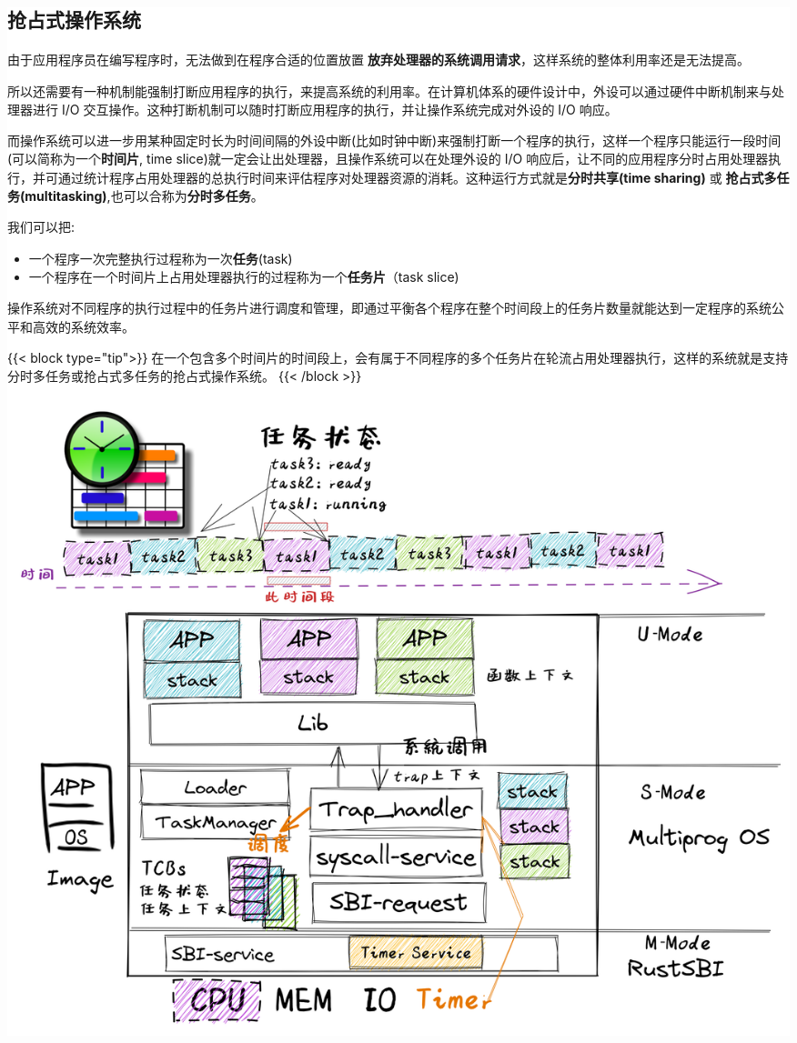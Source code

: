 ## 抢占式操作系统

由于应用程序员在编写程序时，无法做到在程序合适的位置放置 **放弃处理器的系统调用请求**，这样系统的整体利用率还是无法提高。

所以还需要有一种机制能强制打断应用程序的执行，来提高系统的利用率。在计算机体系的硬件设计中，外设可以通过硬件中断机制来与处理器进行 I/O 交互操作。这种打断机制可以随时打断应用程序的执行，并让操作系统完成对外设的 I/O 响应。

而操作系统可以进一步用某种固定时长为时间间隔的外设中断(比如时钟中断)来强制打断一个程序的执行，这样一个程序只能运行一段时间(可以简称为一个**时间片**, time slice)就一定会让出处理器，且操作系统可以在处理外设的 I/O 响应后，让不同的应用程序分时占用处理器执行，并可通过统计程序占用处理器的总执行时间来评估程序对处理器资源的消耗。这种运行方式就是**分时共享(time sharing)** 或 **抢占式多任务(multitasking)**,也可以合称为**分时多任务**。

我们可以把:
- 一个程序一次完整执行过程称为一次**任务**(task)
- 一个程序在一个时间片上占用处理器执行的过程称为一个**任务片**（task slice)

操作系统对不同程序的执行过程中的任务片进行调度和管理，即通过平衡各个程序在整个时间段上的任务片数量就能达到一定程序的系统公平和高效的系统效率。

{{< block type="tip">}}
在一个包含多个时间片的时间段上，会有属于不同程序的多个任务片在轮流占用处理器执行，这样的系统就是支持分时多任务或抢占式多任务的抢占式操作系统。
{{< /block >}}

![分时多任务操作系统](/images/Pasted%20image%2020230108201513.png)
